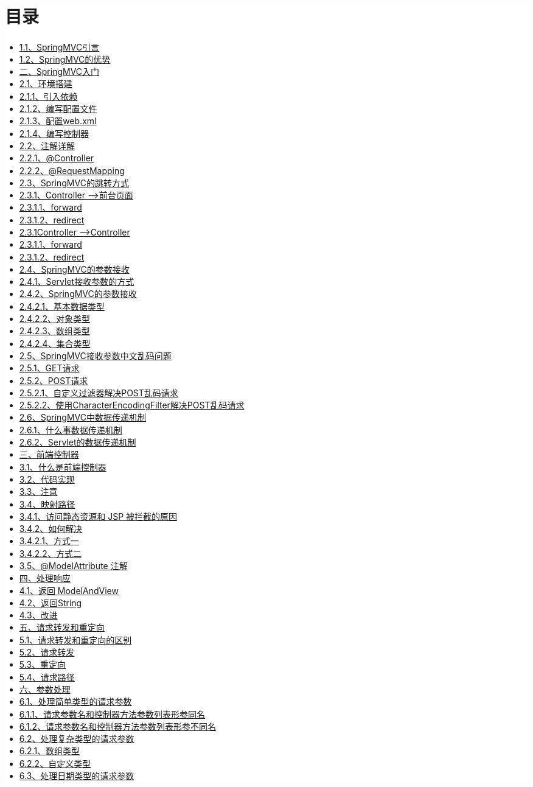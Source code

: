 # 目录

  * [1.1、SpringMVC引言](#11、springmvc引言)
  * [1.2、SpringMVC的优势](#12、springmvc的优势)
  * [二、SpringMVC入门](#二、springmvc入门)
  * [2.1、环境搭建](#21、环境搭建)
  * [2.1.1、引入依赖](#211、引入依赖)
  * [2.1.2、编写配置文件](#212、编写配置文件)
  * [2.1.3、配置web.xml](#213、配置webxml)
  * [2.1.4、编写控制器](#214、编写控制器)
  * [2.2、注解详解](#22、注解详解)
  * [2.2.1、@Controller](#221、controller)
  * [2.2.2、@RequestMapping](#222、requestmapping)
  * [2.3、SpringMVC的跳转方式](#23、springmvc的跳转方式)
  * [2.3.1、Controller ——>前台页面](#231、controller-前台页面)
  * [2.3.1.1、forward](#2311、forward)
  * [2.3.1.2、redirect](#2312、redirect)
  * [2.3.1Controller ——>Controller](#231controller-controller)
  * [2.3.1.1、forward](#2311、forward-1)
  * [2.3.1.2、redirect](#2312、redirect-1)
  * [2.4、SpringMVC的参数接收](#24、springmvc的参数接收)
  * [2.4.1、Servlet接收参数的方式](#241、servlet接收参数的方式)
  * [2.4.2、SpringMVC的参数接收](#242、springmvc的参数接收)
  * [2.4.2.1、基本数据类型](#2421、基本数据类型)
  * [2.4.2.2、对象类型](#2422、对象类型)
  * [2.4.2.3、数组类型](#2423、数组类型)
  * [2.4.2.4、集合类型](#2424、集合类型)
  * [2.5、SpringMVC接收参数中文乱码问题](#25、springmvc接收参数中文乱码问题)
  * [2.5.1、GET请求](#251、get请求)
  * [2.5.2、POST请求](#252、post请求)
  * [2.5.2.1、自定义过滤器解决POST乱码请求](#2521、自定义过滤器解决post乱码请求)
  * [2.5.2.2、使用CharacterEncodingFilter解决POST乱码请求](#2522、使用characterencodingfilter解决post乱码请求)
  * [2.6、SpringMVC中数据传递机制](#26、springmvc中数据传递机制)
  * [2.6.1、什么事数据传递机制](#261、什么事数据传递机制)
  * [2.6.2、Servlet的数据传递机制](#262、servlet的数据传递机制)
  * [三、前端控制器](#三、前端控制器)
  * [3.1、什么是前端控制器](#31、什么是前端控制器)
  * [3.2、代码实现](#32、代码实现)
  * [3.3、注意](#33、注意)
  * [3.4、映射路径](#34、映射路径)
  * [3.4.1、访问静态资源和 JSP 被拦截的原因](#341、访问静态资源和-jsp-被拦截的原因)
  * [3.4.2、如何解决](#342、如何解决)
  * [3.4.2.1、方式一](#3421、方式一)
  * [3.4.2.2、方式二](#3422、方式二)
  * [3.5、@ModelAttribute 注解](#35、modelattribute-注解)
  * [四、处理响应](#四、处理响应)
  * [4.1、返回 ModelAndView](#41、返回-modelandview)
  * [4.2、返回String](#42、返回string)
  * [4.3、改进](#43、改进)
  * [五、请求转发和重定向](#五、请求转发和重定向)
  * [5.1、请求转发和重定向的区别](#51、请求转发和重定向的区别)
  * [5.2、请求转发](#52、请求转发)
  * [5.3、重定向](#53、重定向)
  * [5.4、请求路径](#54、请求路径)
  * [六、参数处理](#六、参数处理)
  * [6.1、处理简单类型的请求参数](#61、处理简单类型的请求参数)
  * [6.1.1、请求参数名和控制器方法参数列表形参同名](#611、请求参数名和控制器方法参数列表形参同名)
  * [6.1.2、请求参数名和控制器方法参数列表形参不同名](#612、请求参数名和控制器方法参数列表形参不同名)
  * [6.2、处理复杂类型的请求参数](#62、处理复杂类型的请求参数)
  * [6.2.1、数组类型](#621、数组类型)
  * [6.2.2、自定义类型](#622、自定义类型)
  * [6.3、处理日期类型的请求参数](#63、处理日期类型的请求参数)